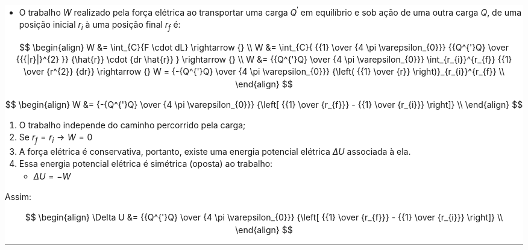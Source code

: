 <div class="regular">

- O trabalho $W$ realizado pela força elétrica ao transportar uma carga $Q^{'}$ em equilíbrio e sob ação de uma outra carga $Q$, de uma posição inicial $r_{i}$ à uma posição final $r_{f}$ é:

$$
\begin{align}
W &= \int_{C}{F \cdot dL} \rightarrow {} \\
W &= \int_{C}{ {{1} \over {4 \pi \varepsilon_{0}}} {{Q^{'}Q} \over {{{|r}|}^{2} }} {\hat{r}} \cdot {dr \hat{r}} } \rightarrow {} \\
W &= {{Q^{'}Q} \over {4 \pi \varepsilon_{0}}} \int_{r_{i}}^{r_{f}} {{1} \over {r^{2}} {dr}} \rightarrow {} W = {-{Q^{'}Q} \over {4 \pi \varepsilon_{0}}} {\left( {{1} \over {r}} \right)}_{r_{i}}^{r_{f}} \\
\end{align}
$$

<div class="normal">

$$
\begin{align}
W &= {-{Q^{'}Q} \over {4 \pi \varepsilon_{0}}} {\left[ {{1} \over {r_{f}}} -  {{1} \over {r_{i}}} \right]} \\
\end{align}
$$

</div>

</div>

<div style"margin-left: 5%" class="regular">

1. O trabalho independe do caminho percorrido pela carga;
2. Se $r_{f} = r_{i} \rightarrow W = 0$ 
3. A força elétrica é conservativa, portanto, existe uma energia potencial elétrica $\Delta U$ associada à ela.
4. Essa energia potencial elétrica é simétrica (oposta) ao trabalho:
    - $\Delta U = -W$

Assim:

<div class="normal">

$$
\begin{align}
\Delta U &= {{Q^{'}Q} \over {4 \pi \varepsilon_{0}}} {\left[ {{1} \over {r_{f}}} -  {{1} \over {r_{i}}} \right]} \\
\end{align}
$$

</div>

</div>

</div>

---